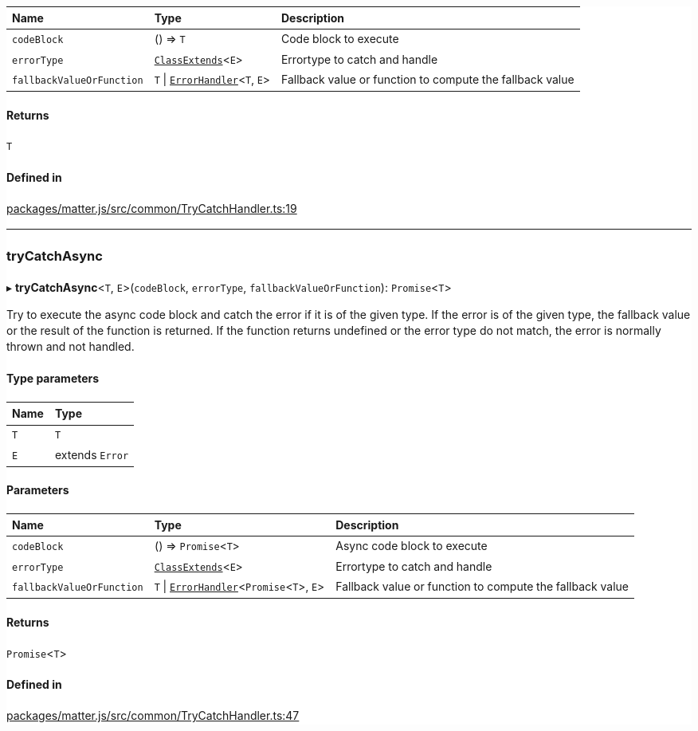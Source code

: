| Name | Type | Description |
| :------ | :------ | :------ |
| `codeBlock` | () => `T` | Code block to execute |
| `errorType` | [`ClassExtends`](util_export.md#classextends)<`E`\> | Errortype to catch and handle |
| `fallbackValueOrFunction` | `T` \| [`ErrorHandler`](export._internal_.md#errorhandler)<`T`, `E`\> | Fallback value or function to compute the fallback value |

#### Returns

`T`

#### Defined in

[packages/matter.js/src/common/TryCatchHandler.ts:19](https://github.com/project-chip/matter.js/blob/16d5b0d/packages/matter.js/src/common/TryCatchHandler.ts#L19)

___

### tryCatchAsync

▸ **tryCatchAsync**<`T`, `E`\>(`codeBlock`, `errorType`, `fallbackValueOrFunction`): `Promise`<`T`\>

Try to execute the async code block and catch the error if it is of the given type.
If the error is of the given type, the fallback value or the result of the function is returned.
If the function returns undefined or the error type do not match, the error is normally thrown and not handled.

#### Type parameters

| Name | Type |
| :------ | :------ |
| `T` | `T` |
| `E` | extends `Error` |

#### Parameters

| Name | Type | Description |
| :------ | :------ | :------ |
| `codeBlock` | () => `Promise`<`T`\> | Async code block to execute |
| `errorType` | [`ClassExtends`](util_export.md#classextends)<`E`\> | Errortype to catch and handle |
| `fallbackValueOrFunction` | `T` \| [`ErrorHandler`](export._internal_.md#errorhandler)<`Promise`<`T`\>, `E`\> | Fallback value or function to compute the fallback value |

#### Returns

`Promise`<`T`\>

#### Defined in

[packages/matter.js/src/common/TryCatchHandler.ts:47](https://github.com/project-chip/matter.js/blob/16d5b0d/packages/matter.js/src/common/TryCatchHandler.ts#L47)
